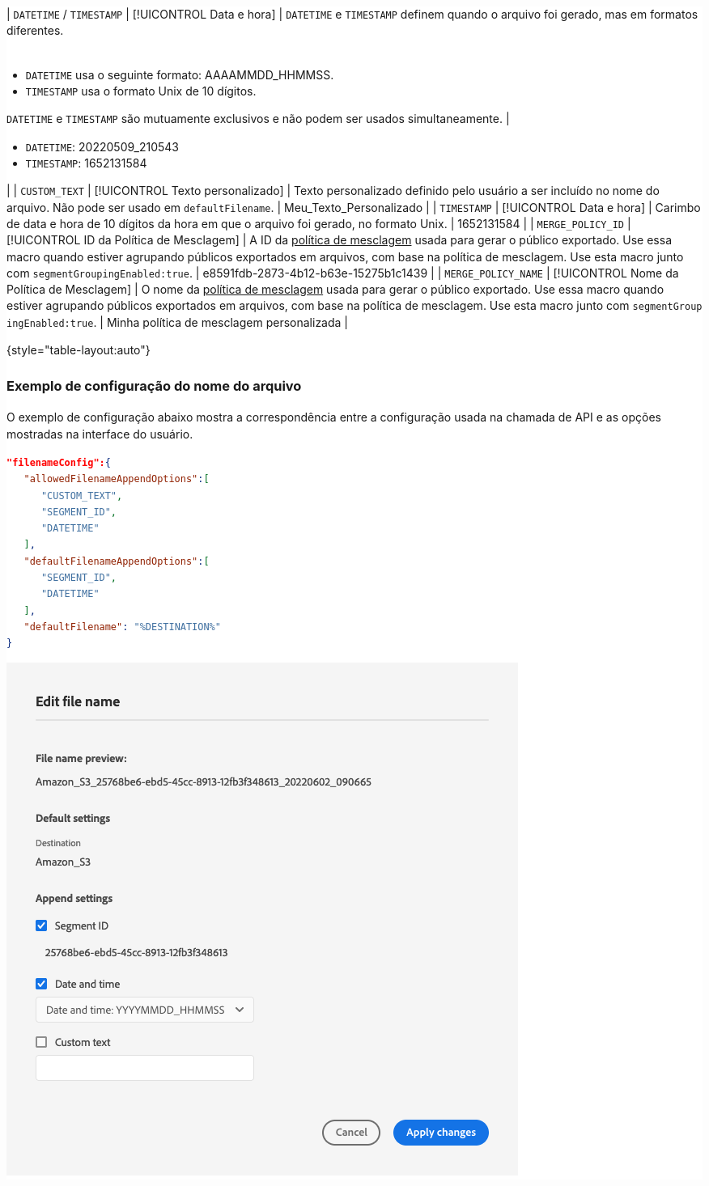 | `DATETIME` / `TIMESTAMP` | [!UICONTROL Data e hora] | `DATETIME` e `TIMESTAMP` definem quando o arquivo foi gerado, mas em formatos diferentes. <br><br><ul><li>`DATETIME` usa o seguinte formato: AAAAMMDD_HHMMSS.</li><li>`TIMESTAMP` usa o formato Unix de 10 dígitos. </li></ul> `DATETIME` e `TIMESTAMP` são mutuamente exclusivos e não podem ser usados simultaneamente. | <ul><li>`DATETIME`: 20220509_210543</li><li>`TIMESTAMP`: 1652131584</li></ul> |
| `CUSTOM_TEXT` | [!UICONTROL Texto personalizado] | Texto personalizado definido pelo usuário a ser incluído no nome do arquivo. Não pode ser usado em `defaultFilename`. | Meu_Texto_Personalizado |
| `TIMESTAMP` | [!UICONTROL Data e hora] | Carimbo de data e hora de 10 dígitos da hora em que o arquivo foi gerado, no formato Unix. | 1652131584 |
| `MERGE_POLICY_ID` | [!UICONTROL ID da Política de Mesclagem] | A ID da [política de mesclagem](../../../../profile/merge-policies/overview.md) usada para gerar o público exportado. Use essa macro quando estiver agrupando públicos exportados em arquivos, com base na política de mesclagem. Use esta macro junto com `segmentGroupingEnabled:true`. | e8591fdb-2873-4b12-b63e-15275b1c1439 |
| `MERGE_POLICY_NAME` | [!UICONTROL Nome da Política de Mesclagem] | O nome da [política de mesclagem](../../../../profile/merge-policies/overview.md) usada para gerar o público exportado. Use essa macro quando estiver agrupando públicos exportados em arquivos, com base na política de mesclagem. Use esta macro junto com `segmentGroupingEnabled:true`. | Minha política de mesclagem personalizada |

{style="table-layout:auto"}

### Exemplo de configuração do nome do arquivo

O exemplo de configuração abaixo mostra a correspondência entre a configuração usada na chamada de API e as opções mostradas na interface do usuário.

```json
"filenameConfig":{
   "allowedFilenameAppendOptions":[
      "CUSTOM_TEXT",
      "SEGMENT_ID",
      "DATETIME"
   ],
   "defaultFilenameAppendOptions":[
      "SEGMENT_ID",
      "DATETIME"
   ],
   "defaultFilename": "%DESTINATION%"
}
```

![Imagem da interface do usuário mostrando a tela de configuração de nome de arquivo com macros pré-selecionadas](../../assets/functionality/destination-configuration/file-name-configuration.png)
